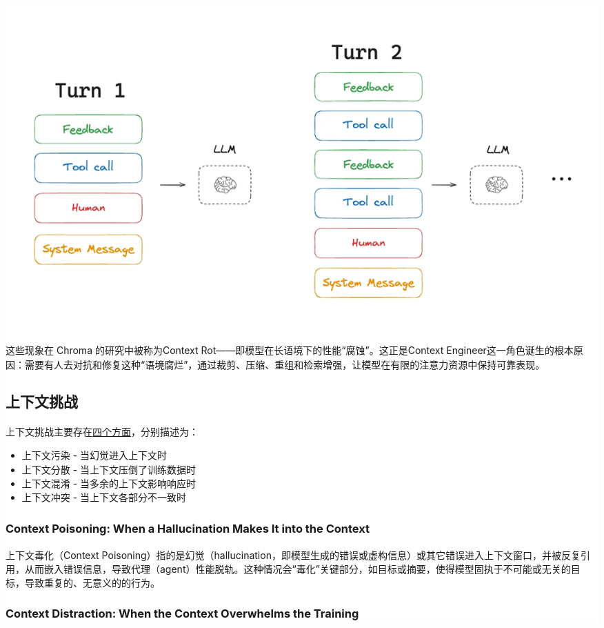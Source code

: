 ![alt text](../docs/images/Extra02-figures/image-4.png)

这些现象在 Chroma 的研究中被称为Context Rot——即模型在长语境下的性能“腐蚀”。这正是Context Engineer这一角色诞生的根本原因：需要有人去对抗和修复这种“语境腐烂”，通过裁剪、压缩、重组和检索增强，让模型在有限的注意力资源中保持可靠表现。


## 上下文挑战

上下文挑战主要存在[四个方面](https://www.dbreunig.com/2025/06/22/how-contexts-fail-and-how-to-fix-them.html?ref=blog.langchain.com)，分别描述为：

- 上下文污染 - 当幻觉进入上下文时
- 上下文分散 - 当上下文压倒了训练数据时
- 上下文混淆 - 当多余的上下文影响响应时
- 上下文冲突 - 当上下文各部分不一致时







### Context Poisoning: When a Hallucination Makes It into the Context

上下文毒化（Context Poisoning）指的是幻觉（hallucination，即模型生成的错误或虚构信息）或其它错误进入上下文窗口，并被反复引用，从而嵌入错误信息，导致代理（agent）性能脱轨。这种情况会“毒化”关键部分，如目标或摘要，使得模型固执于不可能或无关的目标，导致重复的、无意义的的行为。

### Context Distraction: When the Context Overwhelms the Training
